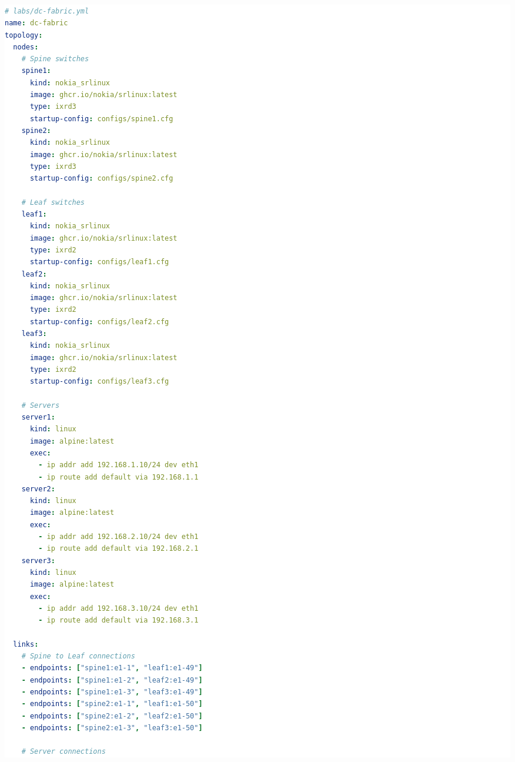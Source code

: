 ```yaml
# labs/dc-fabric.yml
name: dc-fabric
topology:
  nodes:
    # Spine switches
    spine1:
      kind: nokia_srlinux
      image: ghcr.io/nokia/srlinux:latest
      type: ixrd3
      startup-config: configs/spine1.cfg
    spine2:
      kind: nokia_srlinux
      image: ghcr.io/nokia/srlinux:latest
      type: ixrd3
      startup-config: configs/spine2.cfg

    # Leaf switches
    leaf1:
      kind: nokia_srlinux
      image: ghcr.io/nokia/srlinux:latest
      type: ixrd2
      startup-config: configs/leaf1.cfg
    leaf2:
      kind: nokia_srlinux
      image: ghcr.io/nokia/srlinux:latest
      type: ixrd2
      startup-config: configs/leaf2.cfg
    leaf3:
      kind: nokia_srlinux
      image: ghcr.io/nokia/srlinux:latest
      type: ixrd2
      startup-config: configs/leaf3.cfg

    # Servers
    server1:
      kind: linux
      image: alpine:latest
      exec:
        - ip addr add 192.168.1.10/24 dev eth1
        - ip route add default via 192.168.1.1
    server2:
      kind: linux
      image: alpine:latest
      exec:
        - ip addr add 192.168.2.10/24 dev eth1
        - ip route add default via 192.168.2.1
    server3:
      kind: linux
      image: alpine:latest
      exec:
        - ip addr add 192.168.3.10/24 dev eth1
        - ip route add default via 192.168.3.1

  links:
    # Spine to Leaf connections
    - endpoints: ["spine1:e1-1", "leaf1:e1-49"]
    - endpoints: ["spine1:e1-2", "leaf2:e1-49"]
    - endpoints: ["spine1:e1-3", "leaf3:e1-49"]
    - endpoints: ["spine2:e1-1", "leaf1:e1-50"]
    - endpoints: ["spine2:e1-2", "leaf2:e1-50"]
    - endpoints: ["spine2:e1-3", "leaf3:e1-50"]

    # Server connections
```